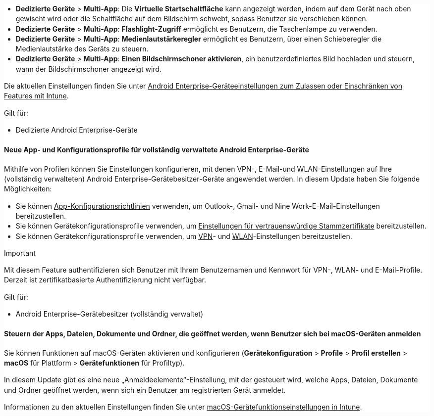- **Dedizierte Geräte** > **Multi-App**: Die **Virtuelle Startschaltfläche** kann angezeigt werden, indem auf dem Gerät nach oben gewischt wird oder die Schaltfläche auf dem Bildschirm schwebt, sodass Benutzer sie verschieben können.
- **Dedizierte Geräte** > **Multi-App**: **Flashlight-Zugriff** ermöglicht es Benutzern, die Taschenlampe zu verwenden. 
- **Dedizierte Geräte** > **Multi-App**: **Medienlautstärkeregler** ermöglicht es Benutzern, über einen Schieberegler die Medienlautstärke des Geräts zu steuern. 
- **Dedizierte Geräte** > **Multi-App**:  **Einen Bildschirmschoner aktivieren**, ein benutzerdefiniertes Bild hochladen und steuern, wann der Bildschirmschoner angezeigt wird.

Die aktuellen Einstellungen finden Sie unter [Android Enterprise-Geräteeinstellungen zum Zulassen oder Einschränken von Features mit Intune](../configuration/device-restrictions-android-for-work.md#dedicated-device-settings).

Gilt für:

- Dedizierte Android Enterprise-Geräte

#### <a name="new-app-and-configuration-profiles-for-android-enterprise-fully-managed-devices---3574215-3574238-3574235-3574232-----"></a>Neue App- und Konfigurationsprofile für vollständig verwaltete Android Enterprise-Geräte
Mithilfe von Profilen können Sie Einstellungen konfigurieren, mit denen VPN-, E-Mail-und WLAN-Einstellungen auf Ihre (vollständig verwalteten) Android Enterprise-Gerätebesitzer-Geräte angewendet werden. In diesem Update haben Sie folgende Möglichkeiten:

- Sie können [App-Konfigurationsrichtlinien](../apps/app-configuration-policies-use-android.md) verwenden, um Outlook-, Gmail- und Nine Work-E-Mail-Einstellungen bereitzustellen.
- Sie können Gerätekonfigurationsprofile verwenden, um [Einstellungen für vertrauenswürdige Stammzertifikate](../protect/certificates-configure.md) bereitzustellen.
- Sie können Gerätekonfigurationsprofile verwenden, um [VPN](../configuration/vpn-settings-android-enterprise.md)- und [WLAN](../configuration/wi-fi-settings-android-enterprise.md)-Einstellungen bereitzustellen.

> [!IMPORTANT]
> Mit diesem Feature authentifizieren sich Benutzer mit Ihrem Benutzernamen und Kennwort für VPN-, WLAN- und E-Mail-Profile. Derzeit ist zertifikatbasierte Authentifizierung nicht verfügbar.

Gilt für:  
- Android Enterprise-Gerätebesitzer (vollständig verwaltet)

#### <a name="control-the-apps-files-documents-and-folders-that-open-when-users-sign-in-to-macos-devices--3914202-----"></a>Steuern der Apps, Dateien, Dokumente und Ordner, die geöffnet werden, wenn Benutzer sich bei macOS-Geräten anmelden
Sie können Funktionen auf macOS-Geräten aktivieren und konfigurieren (**Gerätekonfiguration** > **Profile** > **Profil erstellen** > **macOS** für Plattform > **Gerätefunktionen** für Profiltyp). 

In diesem Update gibt es eine neue „Anmeldeelemente“-Einstellung, mit der gesteuert wird, welche Apps, Dateien, Dokumente und Ordner geöffnet werden, wenn sich ein Benutzer am registrierten Gerät anmeldet. 

Informationen zu den aktuellen Einstellungen finden Sie unter [macOS-Gerätefunktionseinstellungen in Intune](../configuration/macos-device-features-settings.md).
